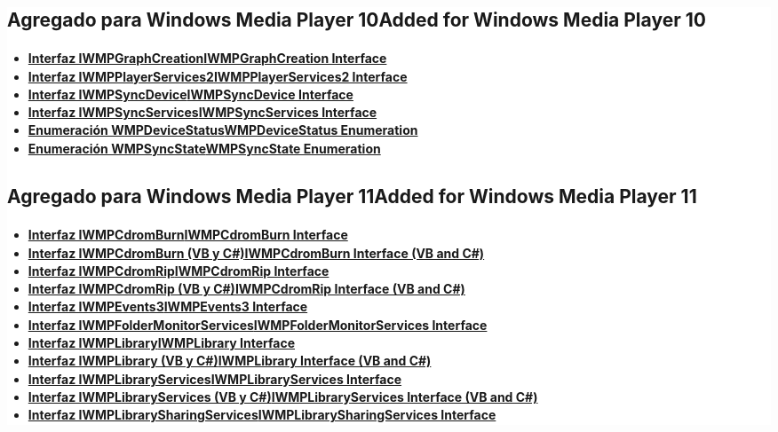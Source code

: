 ## <a name="added-for-windows-media-player-10"></a><span data-ttu-id="3e125-173">Agregado para Windows Media Player 10</span><span class="sxs-lookup"><span data-stu-id="3e125-173">Added for Windows Media Player 10</span></span>

-   [<span data-ttu-id="3e125-174">**Interfaz IWMPGraphCreation**</span><span class="sxs-lookup"><span data-stu-id="3e125-174">**IWMPGraphCreation Interface**</span></span>](/previous-versions/windows/desktop/api/wmpservices/nn-wmpservices-iwmpgraphcreation)
-   [<span data-ttu-id="3e125-175">**Interfaz IWMPPlayerServices2**</span><span class="sxs-lookup"><span data-stu-id="3e125-175">**IWMPPlayerServices2 Interface**</span></span>](/previous-versions/windows/desktop/api/wmp/nn-wmp-iwmpplayerservices2)
-   [<span data-ttu-id="3e125-176">**Interfaz IWMPSyncDevice**</span><span class="sxs-lookup"><span data-stu-id="3e125-176">**IWMPSyncDevice Interface**</span></span>](/previous-versions/windows/desktop/api/wmp/nn-wmp-iwmpsyncdevice)
-   [<span data-ttu-id="3e125-177">**Interfaz IWMPSyncServices**</span><span class="sxs-lookup"><span data-stu-id="3e125-177">**IWMPSyncServices Interface**</span></span>](/previous-versions/windows/desktop/api/wmp/nn-wmp-iwmpsyncservices)
-   [<span data-ttu-id="3e125-178">**Enumeración WMPDeviceStatus**</span><span class="sxs-lookup"><span data-stu-id="3e125-178">**WMPDeviceStatus Enumeration**</span></span>](/previous-versions/windows/desktop/api/wmp/ne-wmp-wmpdevicestatus)
-   [<span data-ttu-id="3e125-179">**Enumeración WMPSyncState**</span><span class="sxs-lookup"><span data-stu-id="3e125-179">**WMPSyncState Enumeration**</span></span>](/previous-versions/windows/desktop/api/wmp/ne-wmp-wmpsyncstate)

## <a name="added-for-windows-media-player-11"></a><span data-ttu-id="3e125-180">Agregado para Windows Media Player 11</span><span class="sxs-lookup"><span data-stu-id="3e125-180">Added for Windows Media Player 11</span></span>

-   [<span data-ttu-id="3e125-181">**Interfaz IWMPCdromBurn**</span><span class="sxs-lookup"><span data-stu-id="3e125-181">**IWMPCdromBurn Interface**</span></span>](/previous-versions/windows/desktop/api/wmp/nn-wmp-iwmpcdromburn)
-   [<span data-ttu-id="3e125-182">**Interfaz IWMPCdromBurn (VB y C#)**</span><span class="sxs-lookup"><span data-stu-id="3e125-182">**IWMPCdromBurn Interface (VB and C#)**</span></span>](iwmpcdromburn--vb-and-c.md)
-   [<span data-ttu-id="3e125-183">**Interfaz IWMPCdromRip**</span><span class="sxs-lookup"><span data-stu-id="3e125-183">**IWMPCdromRip Interface**</span></span>](/previous-versions/windows/desktop/api/wmp/nn-wmp-iwmpcdromrip)
-   [<span data-ttu-id="3e125-184">**Interfaz IWMPCdromRip (VB y C#)**</span><span class="sxs-lookup"><span data-stu-id="3e125-184">**IWMPCdromRip Interface (VB and C#)**</span></span>](iwmpcdromrip--vb-and-c.md)
-   [<span data-ttu-id="3e125-185">**Interfaz IWMPEvents3**</span><span class="sxs-lookup"><span data-stu-id="3e125-185">**IWMPEvents3 Interface**</span></span>](/previous-versions/windows/desktop/api/wmp/nn-wmp-iwmpevents3)
-   [<span data-ttu-id="3e125-186">**Interfaz IWMPFolderMonitorServices**</span><span class="sxs-lookup"><span data-stu-id="3e125-186">**IWMPFolderMonitorServices Interface**</span></span>](/previous-versions/windows/desktop/api/wmp/nn-wmp-iwmpfoldermonitorservices)
-   [<span data-ttu-id="3e125-187">**Interfaz IWMPLibrary**</span><span class="sxs-lookup"><span data-stu-id="3e125-187">**IWMPLibrary Interface**</span></span>](/previous-versions/windows/desktop/api/wmp/nn-wmp-iwmplibrary)
-   [<span data-ttu-id="3e125-188">**Interfaz IWMPLibrary (VB y C#)**</span><span class="sxs-lookup"><span data-stu-id="3e125-188">**IWMPLibrary Interface (VB and C#)**</span></span>](iwmplibrary--vb-and-c.md)
-   [<span data-ttu-id="3e125-189">**Interfaz IWMPLibraryServices**</span><span class="sxs-lookup"><span data-stu-id="3e125-189">**IWMPLibraryServices Interface**</span></span>](/previous-versions/windows/desktop/api/wmp/nn-wmp-iwmplibraryservices)
-   [<span data-ttu-id="3e125-190">**Interfaz IWMPLibraryServices (VB y C#)**</span><span class="sxs-lookup"><span data-stu-id="3e125-190">**IWMPLibraryServices Interface (VB and C#)**</span></span>](iwmplibraryservices--vb-and-c.md)
-   [<span data-ttu-id="3e125-191">**Interfaz IWMPLibrarySharingServices**</span><span class="sxs-lookup"><span data-stu-id="3e125-191">**IWMPLibrarySharingServices Interface**</span></span>](/previous-versions/windows/desktop/api/wmp/nn-wmp-iwmplibrarysharingservices)